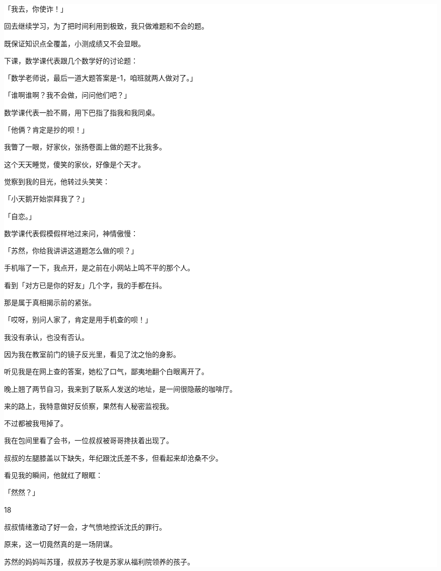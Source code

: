「我去，你使诈！」

回去继续学习，为了把时间利用到极致，我只做难题和不会的题。

既保证知识点全覆盖，小测成绩又不会显眼。

下课，数学课代表跟几个数学好的讨论题：

「数学老师说，最后一道大题答案是-1，咱班就两人做对了。」

「谁啊谁啊？我不会做，问问他们吧？」

数学课代表一脸不屑，用下巴指了指我和我同桌。

「他俩？肯定是抄的呗！」

我瞥了一眼，好家伙，张扬卷面上做的题不比我多。

这个天天睡觉，傻笑的家伙，好像是个天才。

觉察到我的目光，他转过头笑笑：

「小天鹅开始崇拜我了？」

「自恋。」

数学课代表假模假样地过来问，神情傲慢：

「苏然，你给我讲讲这道题怎么做的呗？」

手机嗡了一下，我点开，是之前在小网站上鸣不平的那个人。

看到「对方已是你的好友」几个字，我的手都在抖。

那是属于真相揭示前的紧张。

「哎呀，别问人家了，肯定是用手机查的呗！」

我没有承认，也没有否认。

因为我在教室前门的镜子反光里，看见了沈之怡的身影。

听见我是在网上查的答案，她松了口气，鄙夷地翻个白眼离开了。

晚上翘了两节自习，我来到了联系人发送的地址，是一间很隐蔽的咖啡厅。

来的路上，我特意做好反侦察，果然有人秘密监视我。

不过都被我甩掉了。

我在包间里看了会书，一位叔叔被哥哥搀扶着出现了。

叔叔的左腿膝盖以下缺失，年纪跟沈氏差不多，但看起来却沧桑不少。

看见我的瞬间，他就红了眼眶：

「然然？」

18

叔叔情绪激动了好一会，才气愤地控诉沈氏的罪行。

原来，这一切竟然真的是一场阴谋。

苏然的妈妈叫苏瑾，叔叔苏子牧是苏家从福利院领养的孩子。
